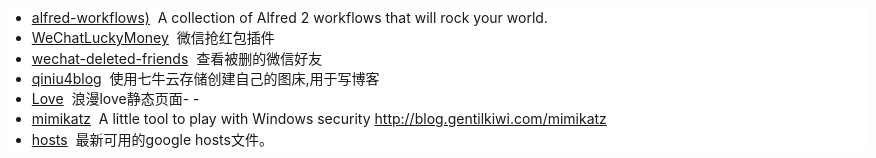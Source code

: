- [alfred-workflows)](https://github.com/zenorocha/alfred-workflows)&nbsp;&nbsp;A collection of Alfred 2 workflows that will rock your world.
- [WeChatLuckyMoney](https://github.com/geeeeeeeeek/WeChatLuckyMoney)&nbsp;&nbsp;微信抢红包插件
- [wechat-deleted-friends](https://github.com/0x5e/wechat-deleted-friends)&nbsp;&nbsp;查看被删的微信好友
- [qiniu4blog](https://github.com/wzyuliyang/qiniu4blog)&nbsp;&nbsp;使用七牛云存储创建自己的图床,用于写博客
- [Love](https://github.com/hackerzhou/Love)&nbsp;&nbsp;浪漫love静态页面- - 
- [mimikatz](https://github.com/gentilkiwi/mimikatz)&nbsp;&nbsp;A little tool to play with Windows security <http://blog.gentilkiwi.com/mimikatz>
- [hosts](https://github.com/racaljk/hosts)&nbsp;&nbsp;最新可用的google hosts文件。















